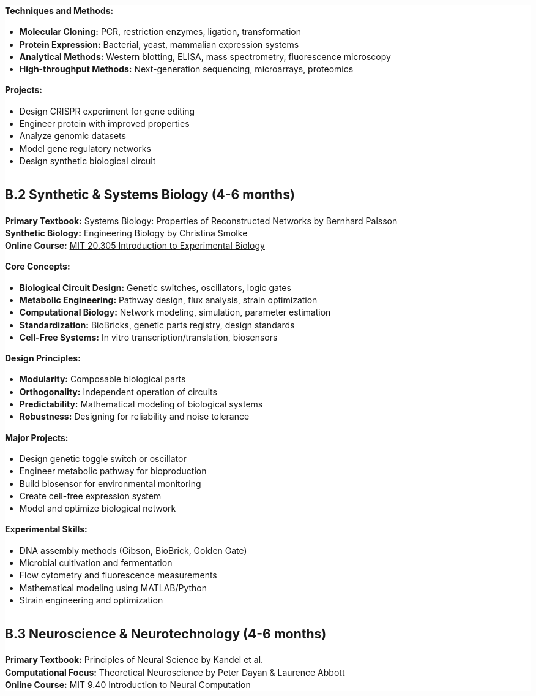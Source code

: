 **Techniques and Methods:**
- **Molecular Cloning:** PCR, restriction enzymes, ligation, transformation
- **Protein Expression:** Bacterial, yeast, mammalian expression systems
- **Analytical Methods:** Western blotting, ELISA, mass spectrometry, fluorescence microscopy
- **High-throughput Methods:** Next-generation sequencing, microarrays, proteomics

**Projects:**
- Design CRISPR experiment for gene editing
- Engineer protein with improved properties
- Analyze genomic datasets
- Model gene regulatory networks
- Design synthetic biological circuit

## B.2 Synthetic & Systems Biology (4-6 months)

**Primary Textbook:** Systems Biology: Properties of Reconstructed Networks by Bernhard Palsson  
**Synthetic Biology:** Engineering Biology by Christina Smolke  
**Online Course:** [MIT 20.305 Introduction to Experimental Biology](https://ocw.mit.edu/courses/20-305j-introduction-to-experimental-biology-communications-intensive-spring-2008/)

**Core Concepts:**
- **Biological Circuit Design:** Genetic switches, oscillators, logic gates
- **Metabolic Engineering:** Pathway design, flux analysis, strain optimization
- **Computational Biology:** Network modeling, simulation, parameter estimation
- **Standardization:** BioBricks, genetic parts registry, design standards
- **Cell-Free Systems:** In vitro transcription/translation, biosensors

**Design Principles:**
- **Modularity:** Composable biological parts
- **Orthogonality:** Independent operation of circuits
- **Predictability:** Mathematical modeling of biological systems
- **Robustness:** Designing for reliability and noise tolerance

**Major Projects:**
- Design genetic toggle switch or oscillator
- Engineer metabolic pathway for bioproduction
- Build biosensor for environmental monitoring
- Create cell-free expression system
- Model and optimize biological network

**Experimental Skills:**
- DNA assembly methods (Gibson, BioBrick, Golden Gate)
- Microbial cultivation and fermentation
- Flow cytometry and fluorescence measurements
- Mathematical modeling using MATLAB/Python
- Strain engineering and optimization

## B.3 Neuroscience & Neurotechnology (4-6 months)

**Primary Textbook:** Principles of Neural Science by Kandel et al.  
**Computational Focus:** Theoretical Neuroscience by Peter Dayan & Laurence Abbott  
**Online Course:** [MIT 9.40 Introduction to Neural Computation](https://ocw.mit.edu/courses/9-40-introduction-to-neural-computation-spring-2018/)
